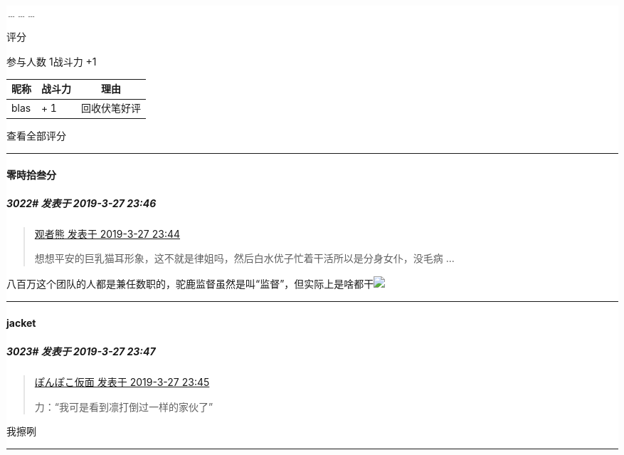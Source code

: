 





﹍﹍﹍

评分





 参与人数 1战斗力 +1

|昵称|战斗力|理由|
|----|---|---|
| blas| + 1|回收伏笔好评|



查看全部评分






*****

####  零時拾叁分  
##### 3022#       发表于 2019-3-27 23:46



<blockquote><a href="httphttps://bbs.saraba1st.com/2b/forum.php?mod=redirect&amp;goto=findpost&amp;pid=43066267&amp;ptid=1572029" target="_blank">观者熊 发表于 2019-3-27 23:44</a>

想想平安的巨乳猫耳形象，这不就是律姐吗，然后白水优子忙着干活所以是分身女仆，没毛病 ...</blockquote>
八百万这个团队的人都是兼任数职的，驼鹿监督虽然是叫“监督”，但实际上是啥都干<img src="https://static.saraba1st.com/image/smiley/face2017/067.png" referrerpolicy="no-referrer">







*****

####  jacket  
##### 3023#       发表于 2019-3-27 23:47



<blockquote><a href="httphttps://bbs.saraba1st.com/2b/forum.php?mod=redirect&amp;goto=findpost&amp;pid=43066280&amp;ptid=1572029" target="_blank">ぽんぽこ仮面 发表于 2019-3-27 23:45</a>

力：“我可是看到凛打倒过一样的家伙了”</blockquote>
我擦咧







*****
